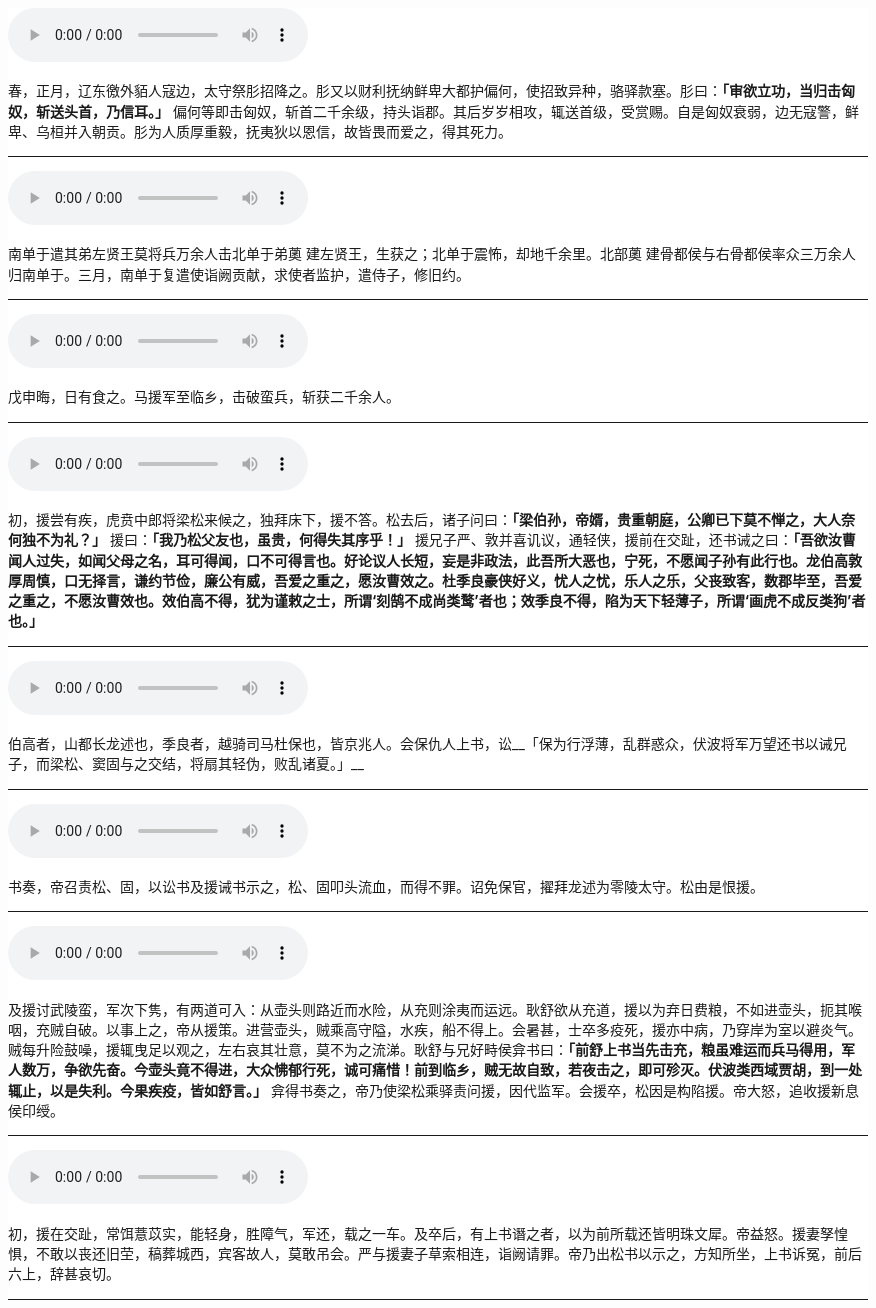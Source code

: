 ![](assets/audios/044/17.mp3)

春，正月，辽东徼外貊人寇边，太守祭肜招降之。肜又以财利抚纳鲜卑大都护偏何，使招致异种，骆驿款塞。肜曰：__「审欲立功，当归击匈奴，斩送头首，乃信耳。」__ 偏何等即击匈奴，斩首二千余级，持头诣郡。其后岁岁相攻，辄送首级，受赏赐。自是匈奴衰弱，边无寇警，鲜卑、乌桓并入朝贡。肜为人质厚重毅，抚夷狄以恩信，故皆畏而爱之，得其死力。

---

![](assets/audios/044/18.mp3)

南单于遣其弟左贤王莫将兵万余人击北单于弟薁 建左贤王，生获之；北单于震怖，却地千余里。北部薁 建骨都侯与右骨都侯率众三万余人归南单于。三月，南单于复遣使诣阙贡献，求使者监护，遣侍子，修旧约。

---

![](assets/audios/044/19.mp3)

戊申晦，日有食之。马援军至临乡，击破蛮兵，斩获二千余人。

---

![](assets/audios/044/20.mp3)

初，援尝有疾，虎贲中郎将梁松来候之，独拜床下，援不答。松去后，诸子问曰：__「梁伯孙，帝婿，贵重朝庭，公卿已下莫不惮之，大人奈何独不为礼？」__ 援曰：__「我乃松父友也，虽贵，何得失其序乎！」__ 援兄子严、敦并喜讥议，通轻侠，援前在交趾，还书诫之曰：__「吾欲汝曹闻人过失，如闻父母之名，耳可得闻，口不可得言也。好论议人长短，妄是非政法，此吾所大恶也，宁死，不愿闻子孙有此行也。龙伯高敦厚周慎，口无择言，谦约节俭，廉公有威，吾爱之重之，愿汝曹效之。杜季良豪侠好义，忧人之忧，乐人之乐，父丧致客，数郡毕至，吾爱之重之，不愿汝曹效也。效伯高不得，犹为谨敕之士，所谓‘刻鹄不成尚类鹜’者也；效季良不得，陷为天下轻薄子，所谓‘画虎不成反类狗’者也。」__ 

---

![](assets/audios/044/21.mp3)

伯高者，山都长龙述也，季良者，越骑司马杜保也，皆京兆人。会保仇人上书，讼__「保为行浮薄，乱群惑众，伏波将军万望还书以诫兄子，而梁松、窦固与之交结，将扇其轻伪，败乱诸夏。」__ 

---

![](assets/audios/044/22.mp3)

书奏，帝召责松、固，以讼书及援诫书示之，松、固叩头流血，而得不罪。诏免保官，擢拜龙述为零陵太守。松由是恨援。

---

![](assets/audios/044/23.mp3)

及援讨武陵蛮，军次下隽，有两道可入：从壶头则路近而水险，从充则涂夷而运远。耿舒欲从充道，援以为弃日费粮，不如进壶头，扼其喉咽，充贼自破。以事上之，帝从援策。进营壶头，贼乘高守隘，水疾，船不得上。会暑甚，士卒多疫死，援亦中病，乃穿岸为室以避炎气。贼每升险鼓噪，援辄曳足以观之，左右哀其壮意，莫不为之流涕。耿舒与兄好畤侯弇书曰：__「前舒上书当先击充，粮虽难运而兵马得用，军人数万，争欲先奋。今壶头竟不得进，大众怫郁行死，诚可痛惜！前到临乡，贼无故自致，若夜击之，即可殄灭。伏波类西域贾胡，到一处辄止，以是失利。今果疾疫，皆如舒言。」__ 弇得书奏之，帝乃使梁松乘驿责问援，因代监军。会援卒，松因是构陷援。帝大怒，追收援新息侯印绶。

---

![](assets/audios/044/24.mp3)

初，援在交趾，常饵薏苡实，能轻身，胜障气，军还，载之一车。及卒后，有上书谮之者，以为前所载还皆明珠文犀。帝益怒。援妻孥惶惧，不敢以丧还旧茔，稿葬城西，宾客故人，莫敢吊会。严与援妻子草索相连，诣阙请罪。帝乃出松书以示之，方知所坐，上书诉冤，前后六上，辞甚哀切。

---
